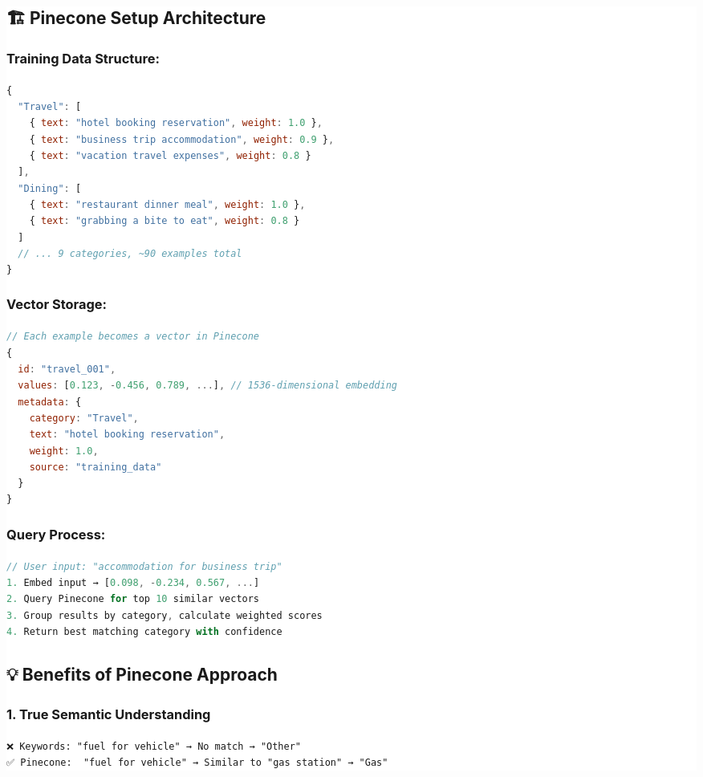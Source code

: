 ## 🏗️ Pinecone Setup Architecture

### Training Data Structure:
```javascript
{
  "Travel": [
    { text: "hotel booking reservation", weight: 1.0 },
    { text: "business trip accommodation", weight: 0.9 },
    { text: "vacation travel expenses", weight: 0.8 }
  ],
  "Dining": [
    { text: "restaurant dinner meal", weight: 1.0 },
    { text: "grabbing a bite to eat", weight: 0.8 }
  ]
  // ... 9 categories, ~90 examples total
}
```

### Vector Storage:
```javascript
// Each example becomes a vector in Pinecone
{
  id: "travel_001",
  values: [0.123, -0.456, 0.789, ...], // 1536-dimensional embedding
  metadata: {
    category: "Travel",
    text: "hotel booking reservation", 
    weight: 1.0,
    source: "training_data"
  }
}
```

### Query Process:
```javascript
// User input: "accommodation for business trip"
1. Embed input → [0.098, -0.234, 0.567, ...]
2. Query Pinecone for top 10 similar vectors
3. Group results by category, calculate weighted scores
4. Return best matching category with confidence
```

## 💡 Benefits of Pinecone Approach

### 1. **True Semantic Understanding**
```
❌ Keywords: "fuel for vehicle" → No match → "Other"
✅ Pinecone:  "fuel for vehicle" → Similar to "gas station" → "Gas"
```
